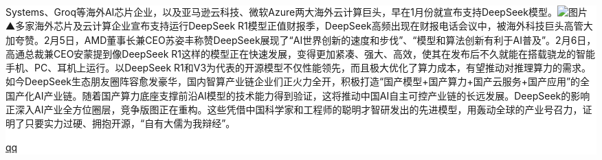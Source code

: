 Systems、Groq等海外AI芯片企业，以及亚马逊云科技、微软Azure两大海外云计算巨头，早在1月份就宣布支持DeepSeek模型。![图片](https://inews.gtimg.com/om_bt/OYKoIZE0aW2cqVmRi50FKr5hnKBu1lHv-CnHQ30AyzR-0AA/641)▲多家海外芯片及云计算企业宣布支持运行DeepSeek R1模型正值财报季，DeepSeek高频出现在财报电话会议中，被海外科技巨头高管大加夸赞。2月5日，AMD董事长兼CEO苏姿丰称赞DeepSeek展现了“AI世界创新的速度和步伐”、“模型和算法创新有利于AI普及”。2月6日，高通总裁兼CEO安蒙提到像DeepSeek R1这样的模型正在快速发展，变得更加紧凑、强大、高效，使其在发布后不久就能在搭载骁龙的智能手机、PC、耳机上运行。以DeepSeek R1和V3为代表的开源模型不仅性能领先，而且极大优化了算力成本，有望推动对推理算力的需求。如今DeepSeek生态朋友圈阵容愈发豪华，国内智算产业链企业们正火力全开，积极打造“国产模型+国产算力+国产云服务+国产应用”的全国产化AI产业链。随着国产算力底座支撑前沿AI模型的技术能力得到验证，这将推动中国AI自主可控产业链的长远发展。DeepSeek的影响正深入AI产业全方位圈层，竞争版图正在重构。这些凭借中国科学家和工程师的聪明才智研发出的先进模型，用轰动全球的产业号召力，证明了只要实力过硬、拥抱开源，“自有大儒为我辩经”。

[qq](https://new.qq.com/rain/a/20250207A05R5900)
